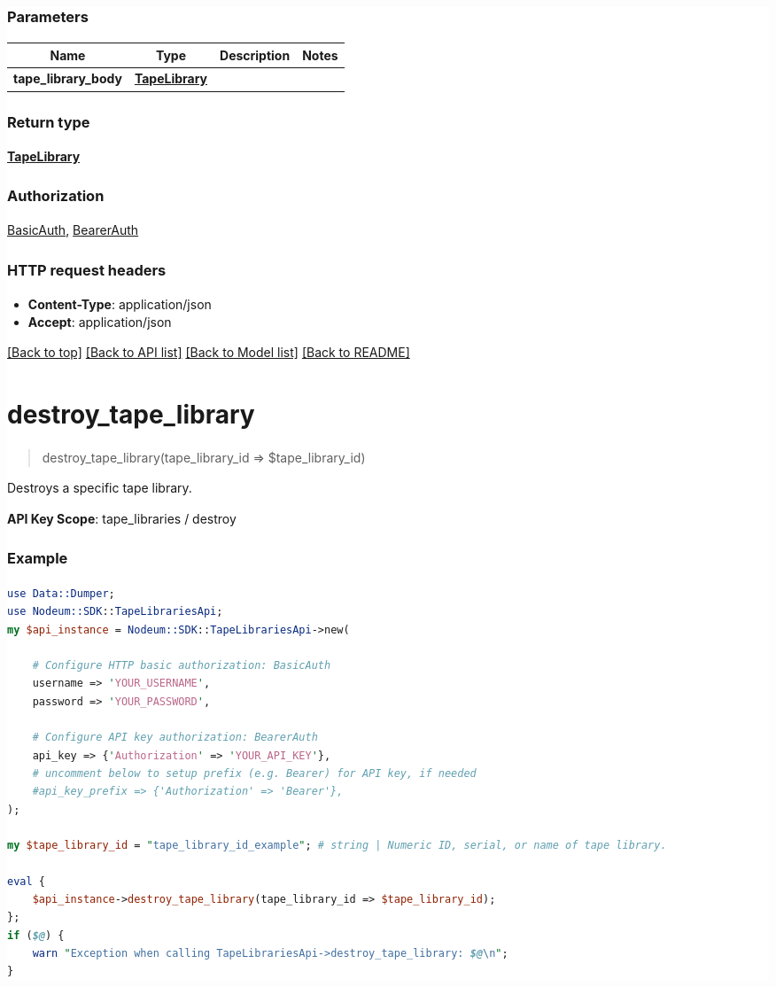### Parameters

Name | Type | Description  | Notes
------------- | ------------- | ------------- | -------------
 **tape_library_body** | [**TapeLibrary**](TapeLibrary.md)|  | 

### Return type

[**TapeLibrary**](TapeLibrary.md)

### Authorization

[BasicAuth](../README.md#BasicAuth), [BearerAuth](../README.md#BearerAuth)

### HTTP request headers

 - **Content-Type**: application/json
 - **Accept**: application/json

[[Back to top]](#) [[Back to API list]](../README.md#documentation-for-api-endpoints) [[Back to Model list]](../README.md#documentation-for-models) [[Back to README]](../README.md)

# **destroy_tape_library**
> destroy_tape_library(tape_library_id => $tape_library_id)

Destroys a specific tape library.

**API Key Scope**: tape_libraries / destroy

### Example 
```perl
use Data::Dumper;
use Nodeum::SDK::TapeLibrariesApi;
my $api_instance = Nodeum::SDK::TapeLibrariesApi->new(

    # Configure HTTP basic authorization: BasicAuth
    username => 'YOUR_USERNAME',
    password => 'YOUR_PASSWORD',
    
    # Configure API key authorization: BearerAuth
    api_key => {'Authorization' => 'YOUR_API_KEY'},
    # uncomment below to setup prefix (e.g. Bearer) for API key, if needed
    #api_key_prefix => {'Authorization' => 'Bearer'},
);

my $tape_library_id = "tape_library_id_example"; # string | Numeric ID, serial, or name of tape library.

eval { 
    $api_instance->destroy_tape_library(tape_library_id => $tape_library_id);
};
if ($@) {
    warn "Exception when calling TapeLibrariesApi->destroy_tape_library: $@\n";
}
```
